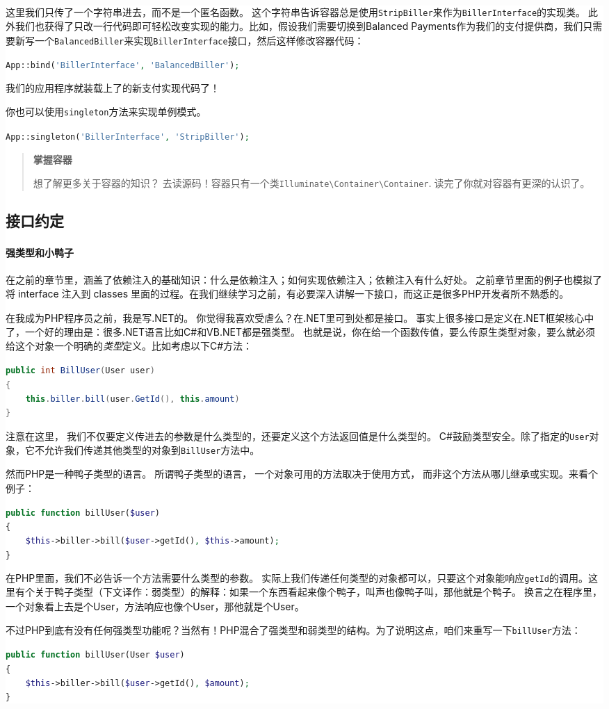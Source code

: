 这里我们只传了一个字符串进去，而不是一个匿名函数。 这个字符串告诉容器总是使用`StripBiller`来作为`BillerInterface`的实现类。 此外我们也获得了只改一行代码即可轻松改变实现的能力。比如，假设我们需要切换到Balanced Payments作为我们的支付提供商，我们只需要新写一个`BalancedBiller`来实现`BillerInterface`接口，然后这样修改容器代码：

```php
App::bind('BillerInterface', 'BalancedBiller');
```

我们的应用程序就装载上了的新支付实现代码了！

你也可以使用`singleton`方法来实现单例模式。

```php
App::singleton('BillerInterface', 'StripBiller');
```

> **掌握容器**
>
> 想了解更多关于容器的知识？ 去读源码！容器只有一个类`Illuminate\Container\Container`. 读完了你就对容器有更深的认识了。

## 接口约定

#### 强类型和小鸭子

在之前的章节里，涵盖了依赖注入的基础知识：什么是依赖注入；如何实现依赖注入；依赖注入有什么好处。 之前章节里面的例子也模拟了将 interface 注入到 classes 里面的过程。在我们继续学习之前，有必要深入讲解一下接口，而这正是很多PHP开发者所不熟悉的。

在我成为PHP程序员之前，我是写.NET的。 你觉得我喜欢受虐么？在.NET里可到处都是接口。 事实上很多接口是定义在.NET框架核心中了，一个好的理由是：很多.NET语言比如C#和VB.NET都是强类型。 也就是说，你在给一个函数传值，要么传原生类型对象，要么就必须给这个对象一个明确的*类型*定义。比如考虑以下C#方法：

```c#
public int BillUser(User user)
{
    this.biller.bill(user.GetId(), this.amount)
}
```

注意在这里， 我们不仅要定义传进去的参数是什么类型的，还要定义这个方法返回值是什么类型的。 C#鼓励类型安全。除了指定的`User`对象，它不允许我们传递其他类型的对象到`BillUser`方法中。

然而PHP是一种鸭子类型的语言。 所谓鸭子类型的语言， 一个对象可用的方法取决于使用方式， 而非这个方法从哪儿继承或实现。来看个例子：

```php
public function billUser($user)
{
    $this->biller->bill($user->getId(), $this->amount);
}
```

在PHP里面，我们不必告诉一个方法需要什么类型的参数。 实际上我们传递任何类型的对象都可以，只要这个对象能响应`getId`的调用。这里有个关于鸭子类型（下文译作：弱类型）的解释：如果一个东西看起来像个鸭子，叫声也像鸭子叫，那他就是个鸭子。 换言之在程序里，一个对象看上去是个User，方法响应也像个User，那他就是个User。

不过PHP到底有没有任何强类型功能呢？当然有！PHP混合了强类型和弱类型的结构。为了说明这点，咱们来重写一下`billUser`方法：

```php
public function billUser(User $user)
{
    $this->biller->bill($user->getId(), $amount);
}
```
